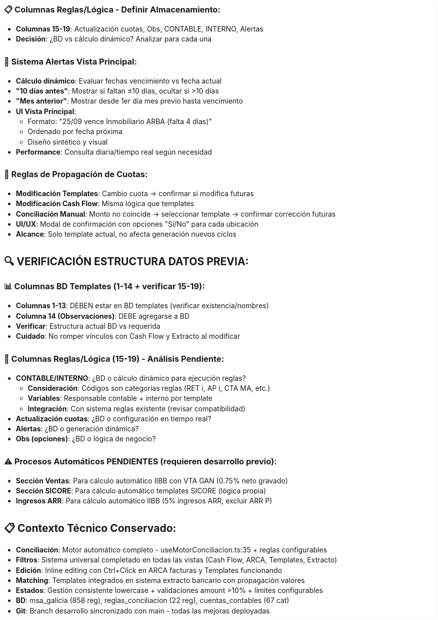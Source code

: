 ### **📋 Columnas Reglas/Lógica - Definir Almacenamiento:**
- **Columnas 15-19**: Actualización cuotas, Obs, CONTABLE, INTERNO, Alertas
- **Decisión**: ¿BD vs cálculo dinámico? Analizar para cada una

### **🚨 Sistema Alertas Vista Principal:**
- **Cálculo dinámico**: Evaluar fechas vencimiento vs fecha actual
- **"10 días antes"**: Mostrar si faltan ≤10 días, ocultar si >10 días
- **"Mes anterior"**: Mostrar desde 1er día mes previo hasta vencimiento
- **UI Vista Principal**: 
  - Formato: "25/09 vence Inmobiliario ARBA (falta 4 días)"
  - Ordenado por fecha próxima
  - Diseño sintético y visual
- **Performance**: Consulta diaria/tiempo real según necesidad

### **🔄 Reglas de Propagación de Cuotas:**
- **Modificación Templates**: Cambio cuota → confirmar si modifica futuras
- **Modificación Cash Flow**: Misma lógica que templates
- **Conciliación Manual**: Monto no coincide → seleccionar template → confirmar corrección futuras
- **UI/UX**: Modal de confirmación con opciones "Sí/No" para cada ubicación
- **Alcance**: Solo template actual, no afecta generación nuevos ciclos

## 🔍 **VERIFICACIÓN ESTRUCTURA DATOS PREVIA:**

### **📊 Columnas BD Templates (1-14 + verificar 15-19):**
- **Columnas 1-13**: DEBEN estar en BD templates (verificar existencia/nombres)
- **Columna 14 (Observaciones)**: DEBE agregarse a BD 
- **Verificar**: Estructura actual BD vs requerida
- **Cuidado**: No romper vínculos con Cash Flow y Extracto al modificar

### **🤔 Columnas Reglas/Lógica (15-19) - Análisis Pendiente:**
- **CONTABLE/INTERNO**: ¿BD o cálculo dinámico para ejecución reglas?
  - **Consideración**: Códigos son categorías reglas (RET i, AP i, CTA MA, etc.)
  - **Variables**: Responsable contable + interno por template
  - **Integración**: Con sistema reglas existente (revisar compatibilidad)
- **Actualización cuotas**: ¿BD o configuración en tiempo real?
- **Alertas**: ¿BD o generación dinámica?
- **Obs (opciones)**: ¿BD o lógica de negocio?

### **⚠️ Procesos Automáticos PENDIENTES (requieren desarrollo previo):**
- **Sección Ventas**: Para cálculo automático IIBB con VTA GAN (0.75% neto gravado)
- **Sección SICORE**: Para cálculo automático templates SICORE (lógica propia)
- **Ingresos ARR**: Para cálculo automático IIBB (5% ingresos ARR, excluir ARR P)

## 📋 **Contexto Técnico Conservado:**
- **Conciliación**: Motor automático completo - useMotorConciliacion.ts:35 + reglas configurables
- **Filtros**: Sistema universal completado en todas las vistas (Cash Flow, ARCA, Templates, Extracto)
- **Edición**: Inline editing con Ctrl+Click en ARCA facturas y Templates funcionando
- **Matching**: Templates integrados en sistema extracto bancario con propagación valores
- **Estados**: Gestión consistente lowercase + validaciones amount >10% + límites configurables
- **BD**: msa_galicia (858 reg), reglas_conciliacion (22 reg), cuentas_contables (67 cat)
- **Git**: Branch desarrollo sincronizado con main - todas las mejoras deployadas
